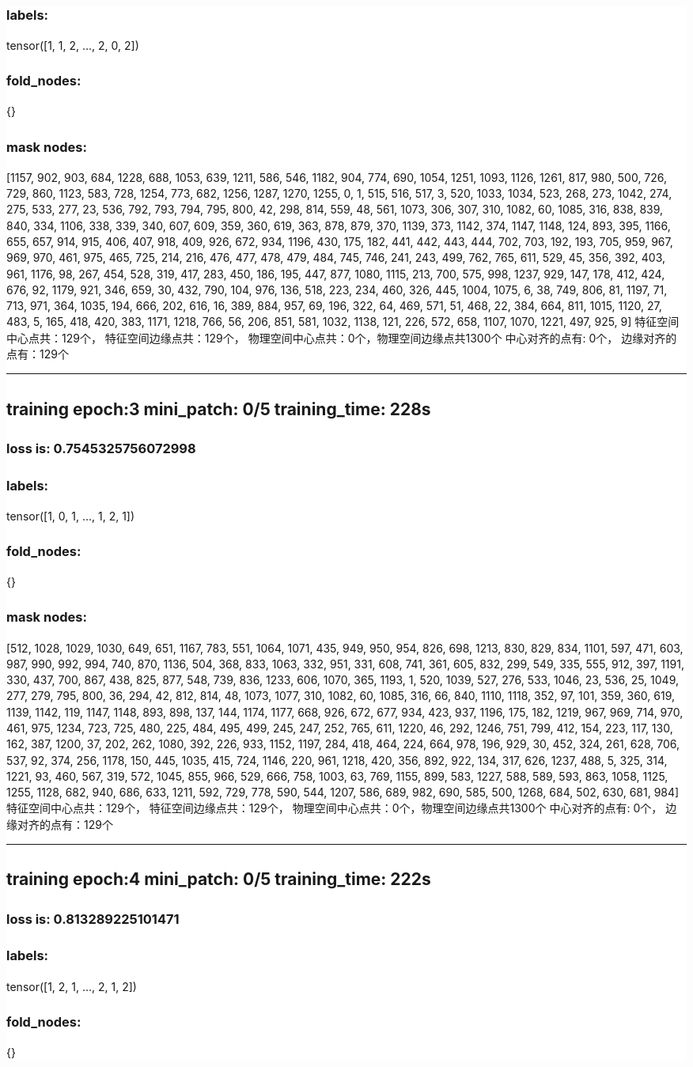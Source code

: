 ### labels: 
tensor([1, 1, 2,  ..., 2, 0, 2])
### fold_nodes: 
{}
### mask nodes: 
[1157, 902, 903, 684, 1228, 688, 1053, 639, 1211, 586, 546, 1182, 904, 774, 690, 1054, 1251, 1093, 1126, 1261, 817, 980, 500, 726, 729, 860, 1123, 583, 728, 1254, 773, 682, 1256, 1287, 1270, 1255, 0, 1, 515, 516, 517, 3, 520, 1033, 1034, 523, 268, 273, 1042, 274, 275, 533, 277, 23, 536, 792, 793, 794, 795, 800, 42, 298, 814, 559, 48, 561, 1073, 306, 307, 310, 1082, 60, 1085, 316, 838, 839, 840, 334, 1106, 338, 339, 340, 607, 609, 359, 360, 619, 363, 878, 879, 370, 1139, 373, 1142, 374, 1147, 1148, 124, 893, 395, 1166, 655, 657, 914, 915, 406, 407, 918, 409, 926, 672, 934, 1196, 430, 175, 182, 441, 442, 443, 444, 702, 703, 192, 193, 705, 959, 967, 969, 970, 461, 975, 465, 725, 214, 216, 476, 477, 478, 479, 484, 745, 746, 241, 243, 499, 762, 765, 611, 529, 45, 356, 392, 403, 961, 1176, 98, 267, 454, 528, 319, 417, 283, 450, 186, 195, 447, 877, 1080, 1115, 213, 700, 575, 998, 1237, 929, 147, 178, 412, 424, 676, 92, 1179, 921, 346, 659, 30, 432, 790, 104, 976, 136, 518, 223, 234, 460, 326, 445, 1004, 1075, 6, 38, 749, 806, 81, 1197, 71, 713, 971, 364, 1035, 194, 666, 202, 616, 16, 389, 884, 957, 69, 196, 322, 64, 469, 571, 51, 468, 22, 384, 664, 811, 1015, 1120, 27, 483, 5, 165, 418, 420, 383, 1171, 1218, 766, 56, 206, 851, 581, 1032, 1138, 121, 226, 572, 658, 1107, 1070, 1221, 497, 925, 9]
特征空间中心点共：129个， 特征空间边缘点共：129个， 物理空间中心点共：0个，物理空间边缘点共1300个
中心对齐的点有: 0个， 边缘对齐的点有：129个
***
## training    epoch:3   mini_patch: 0/5   training_time: 228s
### loss is: 0.7545325756072998
### labels: 
tensor([1, 0, 1,  ..., 1, 2, 1])
### fold_nodes: 
{}
### mask nodes: 
[512, 1028, 1029, 1030, 649, 651, 1167, 783, 551, 1064, 1071, 435, 949, 950, 954, 826, 698, 1213, 830, 829, 834, 1101, 597, 471, 603, 987, 990, 992, 994, 740, 870, 1136, 504, 368, 833, 1063, 332, 951, 331, 608, 741, 361, 605, 832, 299, 549, 335, 555, 912, 397, 1191, 330, 437, 700, 867, 438, 825, 877, 548, 739, 836, 1233, 606, 1070, 365, 1193, 1, 520, 1039, 527, 276, 533, 1046, 23, 536, 25, 1049, 277, 279, 795, 800, 36, 294, 42, 812, 814, 48, 1073, 1077, 310, 1082, 60, 1085, 316, 66, 840, 1110, 1118, 352, 97, 101, 359, 360, 619, 1139, 1142, 119, 1147, 1148, 893, 898, 137, 144, 1174, 1177, 668, 926, 672, 677, 934, 423, 937, 1196, 175, 182, 1219, 967, 969, 714, 970, 461, 975, 1234, 723, 725, 480, 225, 484, 495, 499, 245, 247, 252, 765, 611, 1220, 46, 292, 1246, 751, 799, 412, 154, 223, 117, 130, 162, 387, 1200, 37, 202, 262, 1080, 392, 226, 933, 1152, 1197, 284, 418, 464, 224, 664, 978, 196, 929, 30, 452, 324, 261, 628, 706, 537, 92, 374, 256, 1178, 150, 445, 1035, 415, 724, 1146, 220, 961, 1218, 420, 356, 892, 922, 134, 317, 626, 1237, 488, 5, 325, 314, 1221, 93, 460, 567, 319, 572, 1045, 855, 966, 529, 666, 758, 1003, 63, 769, 1155, 899, 583, 1227, 588, 589, 593, 863, 1058, 1125, 1255, 1128, 682, 940, 686, 633, 1211, 592, 729, 778, 590, 544, 1207, 586, 689, 982, 690, 585, 500, 1268, 684, 502, 630, 681, 984]
特征空间中心点共：129个， 特征空间边缘点共：129个， 物理空间中心点共：0个，物理空间边缘点共1300个
中心对齐的点有: 0个， 边缘对齐的点有：129个
***
## training    epoch:4   mini_patch: 0/5   training_time: 222s
### loss is: 0.813289225101471
### labels: 
tensor([1, 2, 1,  ..., 2, 1, 2])
### fold_nodes: 
{}